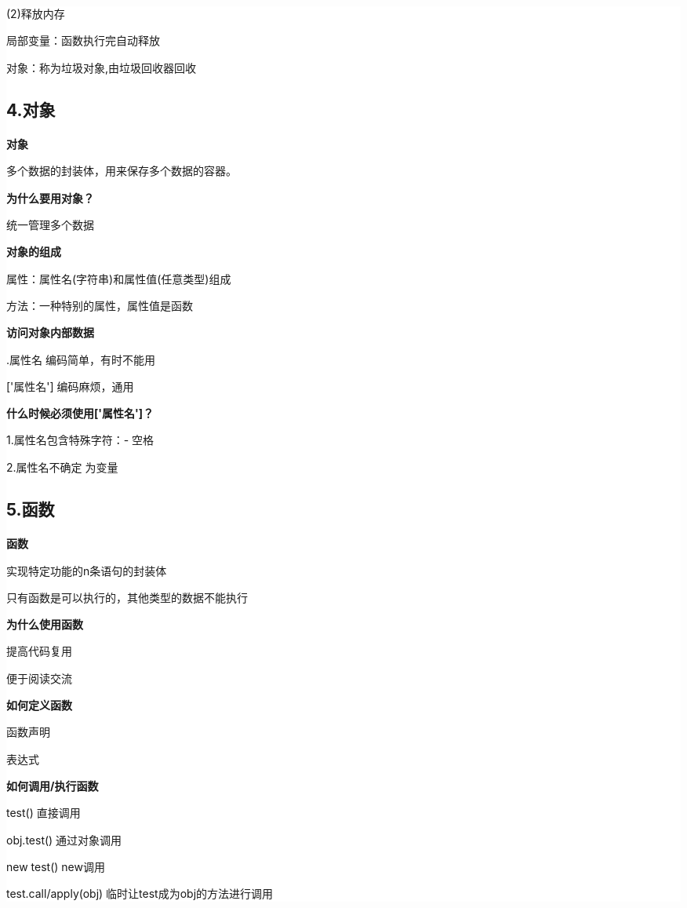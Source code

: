 (2)释放内存

局部变量：函数执行完自动释放

对象：称为垃圾对象,由垃圾回收器回收

## 4.对象

**对象**

多个数据的封装体，用来保存多个数据的容器。

**为什么要用对象？**

统一管理多个数据

**对象的组成**

属性：属性名(字符串)和属性值(任意类型)组成

方法：一种特别的属性，属性值是函数

**访问对象内部数据**

.属性名          编码简单，有时不能用

['属性名']		编码麻烦，通用

**什么时候必须使用['属性名']？**

1.属性名包含特殊字符：- 空格

2.属性名不确定		为变量

## 5.函数

**函数**

实现特定功能的n条语句的封装体

只有函数是可以执行的，其他类型的数据不能执行

**为什么使用函数**

提高代码复用

便于阅读交流

**如何定义函数**

函数声明

表达式

**如何调用/执行函数**

test()		直接调用

obj.test() 	通过对象调用

new test() 	new调用

test.call/apply(obj)  临时让test成为obj的方法进行调用
